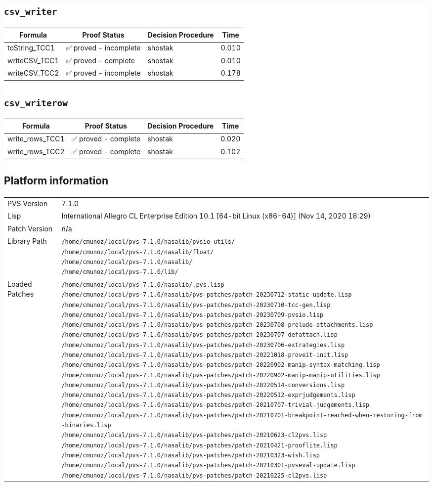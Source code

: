 ## `csv_writer`

| Formula | Proof Status | Decision Procedure | Time |
| ---     | ---          | ---                | ---  |
|toString_TCC1|✅ proved - incomplete|shostak|0.010|
|writeCSV_TCC1|✅ proved - complete|shostak|0.010|
|writeCSV_TCC2|✅ proved - incomplete|shostak|0.178|

## `csv_writerow`

| Formula | Proof Status | Decision Procedure | Time |
| ---     | ---          | ---                | ---  |
|write_rows_TCC1|✅ proved - complete|shostak|0.020|
|write_rows_TCC2|✅ proved - complete|shostak|0.102|
## Platform information 
|  |  |
|---|---|
| PVS Version | 7.1.0 |
| Lisp| International Allegro CL Enterprise Edition 10.1 [64-bit Linux (x86-64)] (Nov 14, 2020 18:29)|
| Patch Version| n/a|
| Library Path| `/home/cmunoz/local/pvs-7.1.0/nasalib/pvsio_utils/`<br/>`/home/cmunoz/local/pvs-7.1.0/nasalib/float/`<br/>`/home/cmunoz/local/pvs-7.1.0/nasalib/`<br/>`/home/cmunoz/local/pvs-7.1.0/lib/`|
| Loaded Patches | `/home/cmunoz/local/pvs-7.1.0/nasalib/.pvs.lisp`<br/>`/home/cmunoz/local/pvs-7.1.0/nasalib/pvs-patches/patch-20230712-static-update.lisp`<br/>`/home/cmunoz/local/pvs-7.1.0/nasalib/pvs-patches/patch-20230710-tcc-gen.lisp`<br/>`/home/cmunoz/local/pvs-7.1.0/nasalib/pvs-patches/patch-20230709-pvsio.lisp`<br/>`/home/cmunoz/local/pvs-7.1.0/nasalib/pvs-patches/patch-20230708-prelude-attachments.lisp`<br/>`/home/cmunoz/local/pvs-7.1.0/nasalib/pvs-patches/patch-20230707-defattach.lisp`<br/>`/home/cmunoz/local/pvs-7.1.0/nasalib/pvs-patches/patch-20230706-extrategies.lisp`<br/>`/home/cmunoz/local/pvs-7.1.0/nasalib/pvs-patches/patch-20221018-proveit-init.lisp`<br/>`/home/cmunoz/local/pvs-7.1.0/nasalib/pvs-patches/patch-20220902-manip-syntax-matching.lisp`<br/>`/home/cmunoz/local/pvs-7.1.0/nasalib/pvs-patches/patch-20220902-manip-manip-utilities.lisp`<br/>`/home/cmunoz/local/pvs-7.1.0/nasalib/pvs-patches/patch-20220514-conversions.lisp`<br/>`/home/cmunoz/local/pvs-7.1.0/nasalib/pvs-patches/patch-20220512-exprjudgements.lisp`<br/>`/home/cmunoz/local/pvs-7.1.0/nasalib/pvs-patches/patch-20210707-trivial-judgements.lisp`<br/>`/home/cmunoz/local/pvs-7.1.0/nasalib/pvs-patches/patch-20210701-breakpoint-reached-when-restoring-from-binaries.lisp`<br/>`/home/cmunoz/local/pvs-7.1.0/nasalib/pvs-patches/patch-20210623-cl2pvs.lisp`<br/>`/home/cmunoz/local/pvs-7.1.0/nasalib/pvs-patches/patch-20210421-prooflite.lisp`<br/>`/home/cmunoz/local/pvs-7.1.0/nasalib/pvs-patches/patch-20210323-wish.lisp`<br/>`/home/cmunoz/local/pvs-7.1.0/nasalib/pvs-patches/patch-20210301-pvseval-update.lisp`<br/>`/home/cmunoz/local/pvs-7.1.0/nasalib/pvs-patches/patch-20210225-cl2pvs.lisp`|
